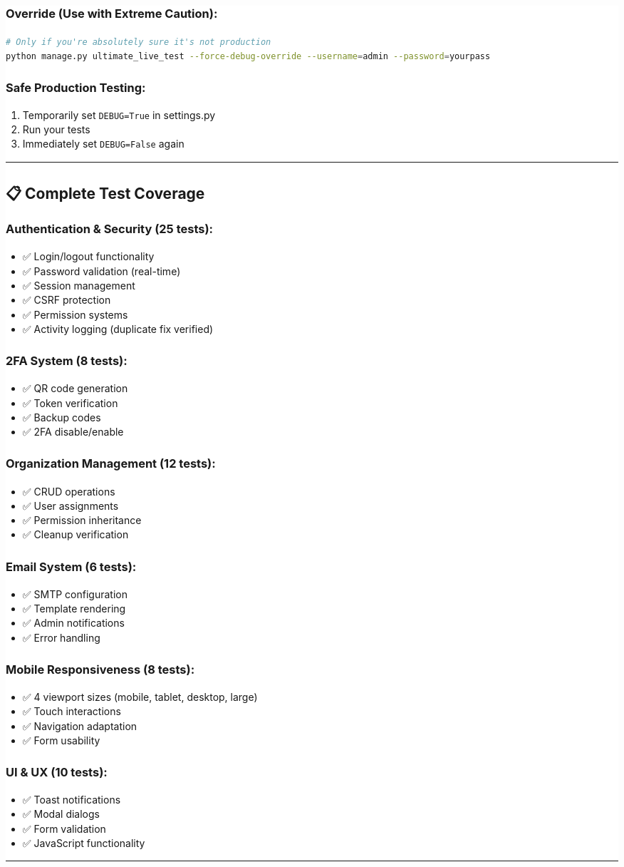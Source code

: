 ### **Override (Use with Extreme Caution):**
```bash
# Only if you're absolutely sure it's not production
python manage.py ultimate_live_test --force-debug-override --username=admin --password=yourpass
```

### **Safe Production Testing:**
1. Temporarily set `DEBUG=True` in settings.py
2. Run your tests
3. Immediately set `DEBUG=False` again

---

## 📋 **Complete Test Coverage**

### **Authentication & Security (25 tests):**
- ✅ Login/logout functionality
- ✅ Password validation (real-time)
- ✅ Session management
- ✅ CSRF protection
- ✅ Permission systems
- ✅ Activity logging (duplicate fix verified)

### **2FA System (8 tests):**
- ✅ QR code generation
- ✅ Token verification
- ✅ Backup codes
- ✅ 2FA disable/enable

### **Organization Management (12 tests):**
- ✅ CRUD operations
- ✅ User assignments
- ✅ Permission inheritance
- ✅ Cleanup verification

### **Email System (6 tests):**
- ✅ SMTP configuration
- ✅ Template rendering
- ✅ Admin notifications
- ✅ Error handling

### **Mobile Responsiveness (8 tests):**
- ✅ 4 viewport sizes (mobile, tablet, desktop, large)
- ✅ Touch interactions
- ✅ Navigation adaptation
- ✅ Form usability

### **UI & UX (10 tests):**
- ✅ Toast notifications
- ✅ Modal dialogs
- ✅ Form validation
- ✅ JavaScript functionality

---